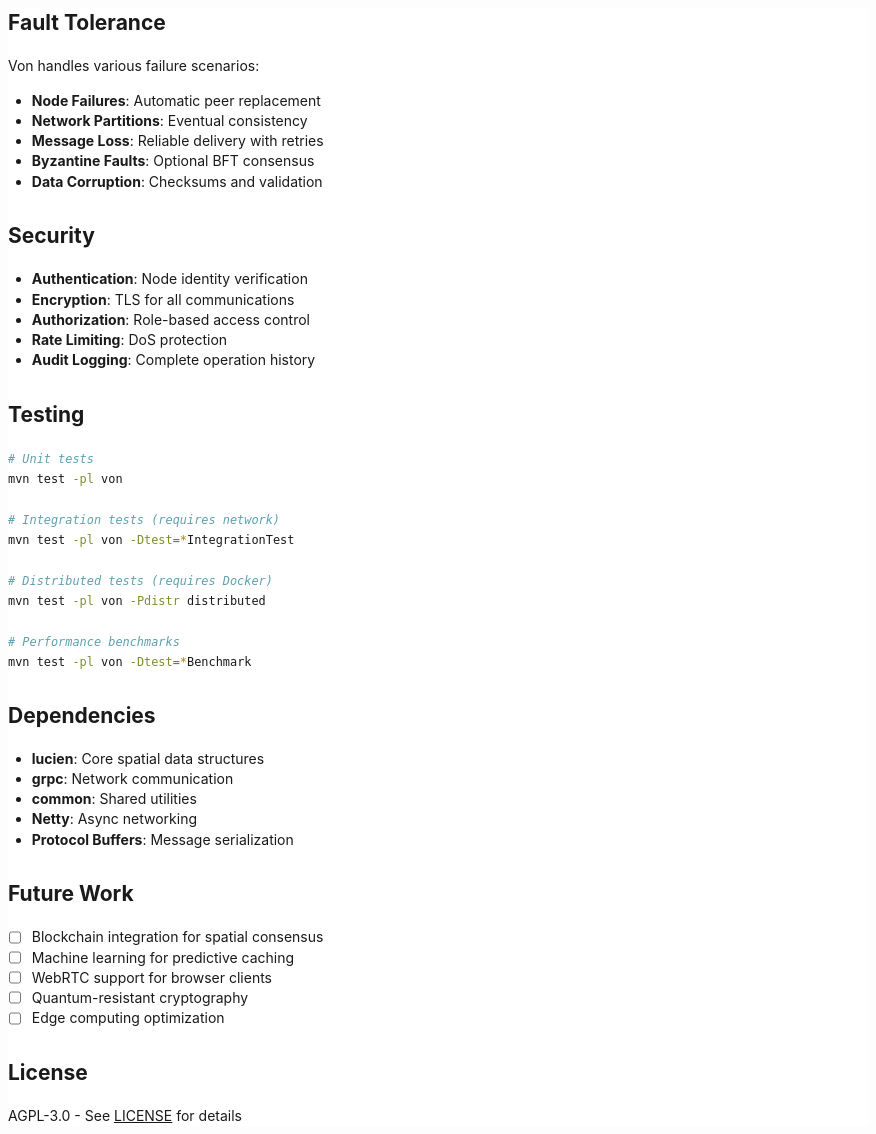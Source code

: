 ## Fault Tolerance

Von handles various failure scenarios:

- **Node Failures**: Automatic peer replacement
- **Network Partitions**: Eventual consistency
- **Message Loss**: Reliable delivery with retries
- **Byzantine Faults**: Optional BFT consensus
- **Data Corruption**: Checksums and validation

## Security

- **Authentication**: Node identity verification
- **Encryption**: TLS for all communications
- **Authorization**: Role-based access control
- **Rate Limiting**: DoS protection
- **Audit Logging**: Complete operation history

## Testing

```bash
# Unit tests
mvn test -pl von

# Integration tests (requires network)
mvn test -pl von -Dtest=*IntegrationTest

# Distributed tests (requires Docker)
mvn test -pl von -Pdistr distributed

# Performance benchmarks
mvn test -pl von -Dtest=*Benchmark
```

## Dependencies

- **lucien**: Core spatial data structures
- **grpc**: Network communication
- **common**: Shared utilities
- **Netty**: Async networking
- **Protocol Buffers**: Message serialization

## Future Work

- [ ] Blockchain integration for spatial consensus
- [ ] Machine learning for predictive caching
- [ ] WebRTC support for browser clients
- [ ] Quantum-resistant cryptography
- [ ] Edge computing optimization

## License

AGPL-3.0 - See [LICENSE](../LICENSE) for details